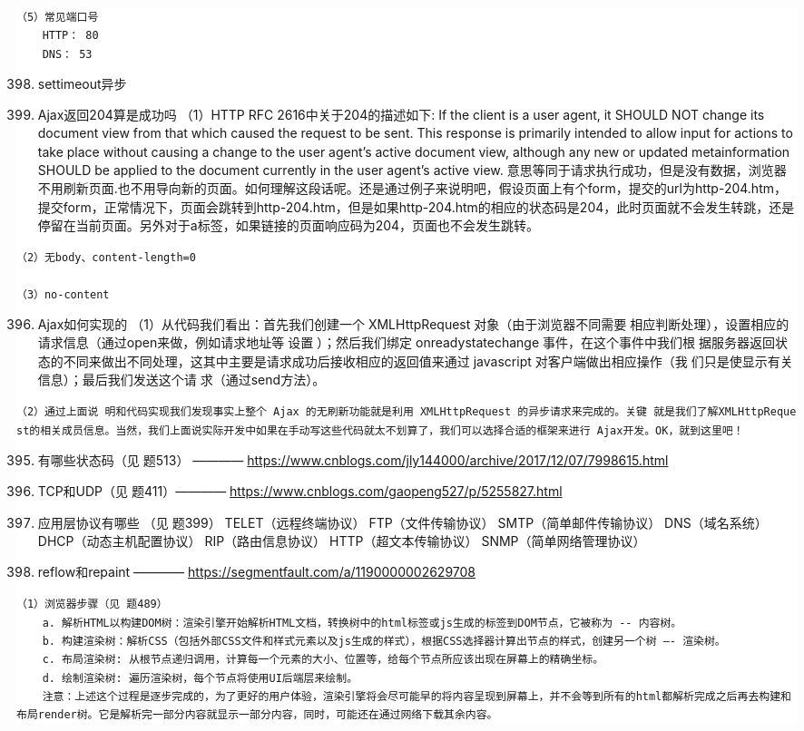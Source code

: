     （5）常见端口号
        HTTP： 80
        DNS： 53



398. settimeout异步



397. Ajax返回204算是成功吗
      （1）HTTP RFC 2616中关于204的描述如下:
        If the client is a user agent, it SHOULD NOT change its document view from that which caused the request to be sent. This response is primarily intended to allow input for actions to take place without causing a change to the user agent’s active document view, although any new or updated metainformation SHOULD be applied to the document currently in the user agent’s active view.
        意思等同于请求执行成功，但是没有数据，浏览器不用刷新页面.也不用导向新的页面。如何理解这段话呢。还是通过例子来说明吧，假设页面上有个form，提交的url为http-204.htm，提交form，正常情况下，页面会跳转到http-204.htm，但是如果http-204.htm的相应的状态码是204，此时页面就不会发生转跳，还是停留在当前页面。另外对于a标签，如果链接的页面响应码为204，页面也不会发生跳转。

    （2）无body、content-length=0
    
    （3）no-content



396. Ajax如何实现的
     （1）从代码我们看出：首先我们创建一个 XMLHttpRequest 对象（由于浏览器不同需要 相应判断处理），设置相应的请求信息（通过open来做，例如请求地址等 设置 ）；然后我们绑定 onreadystatechange 事件，在这个事件中我们根 据服务器返回状态的不同来做出不同处理，这其中主要是请求成功后接收相应的返回值来通过 javascript 对客户端做出相应操作（我 们只是使显示有关信息）；最后我们发送这个请 求（通过send方法）。

    （2）通过上面说 明和代码实现我们发现事实上整个 Ajax 的无刷新功能就是利用 XMLHttpRequest 的异步请求来完成的。关键 就是我们了解XMLHttpRequest的相关成员信息。当然，我们上面说实际开发中如果在手动写这些代码就太不划算了，我们可以选择合适的框架来进行 Ajax开发。OK，就到这里吧！



395. 有哪些状态码（见 题513） ———— https://www.cnblogs.com/jly144000/archive/2017/12/07/7998615.html



394. TCP和UDP（见 题411）———— https://www.cnblogs.com/gaopeng527/p/5255827.html



393. 应用层协议有哪些 （见 题399）
     TELET（远程终端协议）
     FTP（文件传输协议）
     SMTP（简单邮件传输协议）
     DNS（域名系统）
     DHCP（动态主机配置协议）
     RIP（路由信息协议）
     HTTP（超文本传输协议）
     SNMP（简单网络管理协议）



392. reflow和repaint ———— https://segmentfault.com/a/1190000002629708

    （1）浏览器步骤（见 题489）
        a. 解析HTML以构建DOM树：渲染引擎开始解析HTML文档，转换树中的html标签或js生成的标签到DOM节点，它被称为 -- 内容树。
        b. 构建渲染树：解析CSS（包括外部CSS文件和样式元素以及js生成的样式），根据CSS选择器计算出节点的样式，创建另一个树 —- 渲染树。
        c. 布局渲染树: 从根节点递归调用，计算每一个元素的大小、位置等，给每个节点所应该出现在屏幕上的精确坐标。
        d. 绘制渲染树: 遍历渲染树，每个节点将使用UI后端层来绘制。
        注意：上述这个过程是逐步完成的，为了更好的用户体验，渲染引擎将会尽可能早的将内容呈现到屏幕上，并不会等到所有的html都解析完成之后再去构建和布局render树。它是解析完一部分内容就显示一部分内容，同时，可能还在通过网络下载其余内容。
    